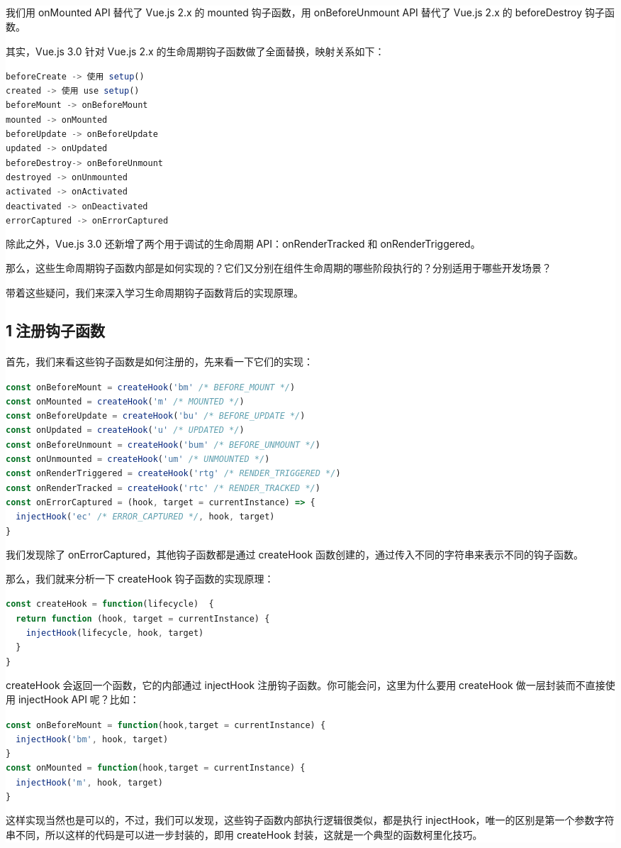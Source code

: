 
我们用 onMounted API 替代了 Vue.js 2.x 的 mounted 钩子函数，用 onBeforeUnmount API 替代了 Vue.js 2.x 的 beforeDestroy 钩子函数。


其实，Vue.js 3.0 针对 Vue.js 2.x 的生命周期钩子函数做了全面替换，映射关系如下：
```javascript
beforeCreate -> 使用 setup() 
created -> 使用 use setup() 
beforeMount -> onBeforeMount 
mounted -> onMounted 
beforeUpdate -> onBeforeUpdate 
updated -> onUpdated 
beforeDestroy-> onBeforeUnmount 
destroyed -> onUnmounted 
activated -> onActivated 
deactivated -> onDeactivated 
errorCaptured -> onErrorCaptured
```
除此之外，Vue.js 3.0 还新增了两个用于调试的生命周期 API：onRenderTracked 和 onRenderTriggered。


那么，这些生命周期钩子函数内部是如何实现的？它们又分别在组件生命周期的哪些阶段执行的？分别适用于哪些开发场景？


带着这些疑问，我们来深入学习生命周期钩子函数背后的实现原理。


## 1 注册钩子函数
首先，我们来看这些钩子函数是如何注册的，先来看一下它们的实现：
```javascript
const onBeforeMount = createHook('bm' /* BEFORE_MOUNT */) 
const onMounted = createHook('m' /* MOUNTED */) 
const onBeforeUpdate = createHook('bu' /* BEFORE_UPDATE */) 
const onUpdated = createHook('u' /* UPDATED */) 
const onBeforeUnmount = createHook('bum' /* BEFORE_UNMOUNT */) 
const onUnmounted = createHook('um' /* UNMOUNTED */) 
const onRenderTriggered = createHook('rtg' /* RENDER_TRIGGERED */) 
const onRenderTracked = createHook('rtc' /* RENDER_TRACKED */) 
const onErrorCaptured = (hook, target = currentInstance) => { 
  injectHook('ec' /* ERROR_CAPTURED */, hook, target) 
}
```
我们发现除了 onErrorCaptured，其他钩子函数都是通过 createHook 函数创建的，通过传入不同的字符串来表示不同的钩子函数。


那么，我们就来分析一下 createHook 钩子函数的实现原理：
```javascript
const createHook = function(lifecycle)  { 
  return function (hook, target = currentInstance) { 
    injectHook(lifecycle, hook, target) 
  } 
}
```
createHook 会返回一个函数，它的内部通过 injectHook 注册钩子函数。你可能会问，这里为什么要用 createHook 做一层封装而不直接使用 injectHook API 呢？比如：
```javascript
const onBeforeMount = function(hook,target = currentInstance) { 
  injectHook('bm', hook, target) 
} 
const onMounted = function(hook,target = currentInstance) { 
  injectHook('m', hook, target) 
}
```
这样实现当然也是可以的，不过，我们可以发现，这些钩子函数内部执行逻辑很类似，都是执行 injectHook，唯一的区别是第一个参数字符串不同，所以这样的代码是可以进一步封装的，即用 createHook 封装，这就是一个典型的函数柯里化技巧。
